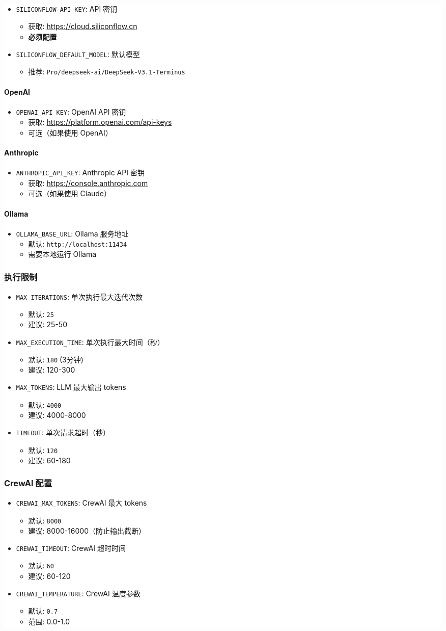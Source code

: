 - `SILICONFLOW_API_KEY`: API 密钥
  - 获取: https://cloud.siliconflow.cn
  - **必须配置**

- `SILICONFLOW_DEFAULT_MODEL`: 默认模型
  - 推荐: `Pro/deepseek-ai/DeepSeek-V3.1-Terminus`

#### OpenAI

- `OPENAI_API_KEY`: OpenAI API 密钥
  - 获取: https://platform.openai.com/api-keys
  - 可选（如果使用 OpenAI）

#### Anthropic

- `ANTHROPIC_API_KEY`: Anthropic API 密钥
  - 获取: https://console.anthropic.com
  - 可选（如果使用 Claude）

#### Ollama

- `OLLAMA_BASE_URL`: Ollama 服务地址
  - 默认: `http://localhost:11434`
  - 需要本地运行 Ollama

### 执行限制

- `MAX_ITERATIONS`: 单次执行最大迭代次数
  - 默认: `25`
  - 建议: 25-50

- `MAX_EXECUTION_TIME`: 单次执行最大时间（秒）
  - 默认: `180` (3分钟)
  - 建议: 120-300

- `MAX_TOKENS`: LLM 最大输出 tokens
  - 默认: `4000`
  - 建议: 4000-8000

- `TIMEOUT`: 单次请求超时（秒）
  - 默认: `120`
  - 建议: 60-180

### CrewAI 配置

- `CREWAI_MAX_TOKENS`: CrewAI 最大 tokens
  - 默认: `8000`
  - 建议: 8000-16000（防止输出截断）

- `CREWAI_TIMEOUT`: CrewAI 超时时间
  - 默认: `60`
  - 建议: 60-120

- `CREWAI_TEMPERATURE`: CrewAI 温度参数
  - 默认: `0.7`
  - 范围: 0.0-1.0
